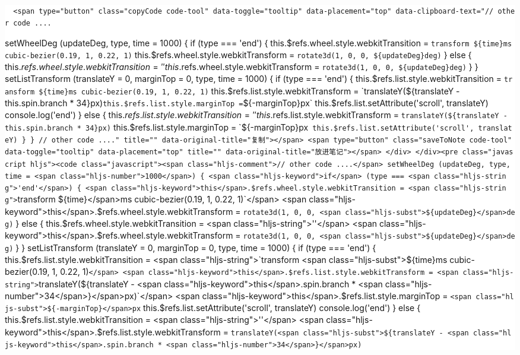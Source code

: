       <span type="button" class="copyCode code-tool" data-toggle="tooltip" data-placement="top" data-clipboard-text="// other code ....
setWheelDeg (updateDeg, type, time = 1000) {
        if (type === 'end') {
          this.$refs.wheel.style.webkitTransition = `transform ${time}ms cubic-bezier(0.19, 1, 0.22, 1)`
          this.$refs.wheel.style.webkitTransform = `rotate3d(1, 0, 0, ${updateDeg}deg)`
        } else {
          this.$refs.wheel.style.webkitTransition = ''
          this.$refs.wheel.style.webkitTransform = `rotate3d(1, 0, 0, ${updateDeg}deg)`
        }
      }
setListTransform (translateY = 0, marginTop = 0, type, time = 1000) {
        if (type === 'end') {
          this.$refs.list.style.webkitTransition = `transform ${time}ms cubic-bezier(0.19, 1, 0.22, 1)`
          this.$refs.list.style.webkitTransform = `translateY(${translateY - this.spin.branch * 34}px)`
          this.$refs.list.style.marginTop = `${-marginTop}px`
          this.$refs.list.setAttribute('scroll', translateY)
          console.log('end')
        } else {
          this.$refs.list.style.webkitTransition = ''
          this.$refs.list.style.webkitTransform = `translateY(${translateY - this.spin.branch * 34}px)`
          this.$refs.list.style.marginTop = `${-marginTop}px`
          this.$refs.list.setAttribute('scroll', translateY)
        }
}
// other code ...." title="" data-original-title="复制"></span>
      <span type="button" class="saveToNote code-tool" data-toggle="tooltip" data-placement="top" title="" data-original-title="放进笔记"></span>
      </div>
      </div><pre class="javascript hljs"><code class="javascript"><span class="hljs-comment">// other code ....</span>
setWheelDeg (updateDeg, type, time = <span class="hljs-number">1000</span>) {
        <span class="hljs-keyword">if</span> (type === <span class="hljs-string">'end'</span>) {
          <span class="hljs-keyword">this</span>.$refs.wheel.style.webkitTransition = <span class="hljs-string">`transform <span class="hljs-subst">${time}</span>ms cubic-bezier(0.19, 1, 0.22, 1)`</span>
          <span class="hljs-keyword">this</span>.$refs.wheel.style.webkitTransform = <span class="hljs-string">`rotate3d(1, 0, 0, <span class="hljs-subst">${updateDeg}</span>deg)`</span>
        } <span class="hljs-keyword">else</span> {
          <span class="hljs-keyword">this</span>.$refs.wheel.style.webkitTransition = <span class="hljs-string">''</span>
          <span class="hljs-keyword">this</span>.$refs.wheel.style.webkitTransform = <span class="hljs-string">`rotate3d(1, 0, 0, <span class="hljs-subst">${updateDeg}</span>deg)`</span>
        }
      }
setListTransform (translateY = <span class="hljs-number">0</span>, marginTop = <span class="hljs-number">0</span>, type, time = <span class="hljs-number">1000</span>) {
        <span class="hljs-keyword">if</span> (type === <span class="hljs-string">'end'</span>) {
          <span class="hljs-keyword">this</span>.$refs.list.style.webkitTransition = <span class="hljs-string">`transform <span class="hljs-subst">${time}</span>ms cubic-bezier(0.19, 1, 0.22, 1)`</span>
          <span class="hljs-keyword">this</span>.$refs.list.style.webkitTransform = <span class="hljs-string">`translateY(<span class="hljs-subst">${translateY - <span class="hljs-keyword">this</span>.spin.branch * <span class="hljs-number">34</span>}</span>px)`</span>
          <span class="hljs-keyword">this</span>.$refs.list.style.marginTop = <span class="hljs-string">`<span class="hljs-subst">${-marginTop}</span>px`</span>
          <span class="hljs-keyword">this</span>.$refs.list.setAttribute(<span class="hljs-string">'scroll'</span>, translateY)
          <span class="hljs-built_in">console</span>.log(<span class="hljs-string">'end'</span>)
        } <span class="hljs-keyword">else</span> {
          <span class="hljs-keyword">this</span>.$refs.list.style.webkitTransition = <span class="hljs-string">''</span>
          <span class="hljs-keyword">this</span>.$refs.list.style.webkitTransform = <span class="hljs-string">`translateY(<span class="hljs-subst">${translateY - <span class="hljs-keyword">this</span>.spin.branch * <span class="hljs-number">34</span>}</span>px)`</span>